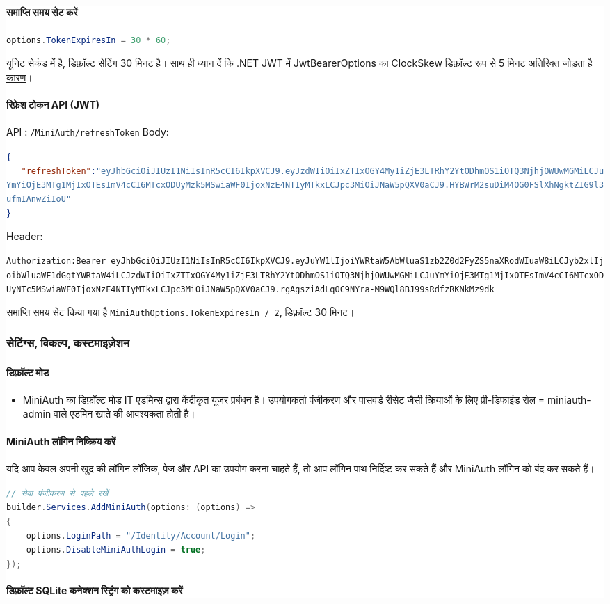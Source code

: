 

#### समाप्ति समय सेट करें

```c#
options.TokenExpiresIn = 30 * 60; 
```

यूनिट सेकंड में है, डिफ़ॉल्ट सेटिंग 30 मिनट है। साथ ही ध्यान दें कि .NET JWT में JwtBearerOptions का ClockSkew डिफ़ॉल्ट रूप से 5 मिनट अतिरिक्त जोड़ता है [कारण](https://stackoverflow.com/questions/43045035/jwt-token-authentication-expired-tokens-still-working-net-core-web-api)।

#### रिफ्रेश टोकन API (JWT)

API : `/MiniAuth/refreshToken`
Body:

```json
{
   "refreshToken":"eyJhbGciOiJIUzI1NiIsInR5cCI6IkpXVCJ9.eyJzdWIiOiIxZTIxOGY4My1iZjE3LTRhY2YtODhmOS1iOTQ3NjhjOWUwMGMiLCJuYmYiOjE3MTg1MjIxOTEsImV4cCI6MTcxODUyMzk5MSwiaWF0IjoxNzE4NTIyMTkxLCJpc3MiOiJNaW5pQXV0aCJ9.HYBWrM2suDiM4OG0FSlXhNgktZIG9l3ufmIAnwZiIoU"
}
```
Header:
```
Authorization:Bearer eyJhbGciOiJIUzI1NiIsInR5cCI6IkpXVCJ9.eyJuYW1lIjoiYWRtaW5AbWluaS1zb2Z0d2FyZS5naXRodWIuaW8iLCJyb2xlIjoibWluaWF1dGgtYWRtaW4iLCJzdWIiOiIxZTIxOGY4My1iZjE3LTRhY2YtODhmOS1iOTQ3NjhjOWUwMGMiLCJuYmYiOjE3MTg1MjIxOTEsImV4cCI6MTcxODUyNTc5MSwiaWF0IjoxNzE4NTIyMTkxLCJpc3MiOiJNaW5pQXV0aCJ9.rgAgsziAdLqOC9NYra-M9WQl8BJ99sRdfzRKNkMz9dk
```
समाप्ति समय सेट किया गया है `MiniAuthOptions.TokenExpiresIn / 2`, डिफ़ॉल्ट 30 मिनट।



### सेटिंग्स, विकल्प, कस्टमाइज़ेशन

#### डिफ़ॉल्ट मोड

- MiniAuth का डिफ़ॉल्ट मोड IT एडमिन्स द्वारा केंद्रीकृत यूजर प्रबंधन है। उपयोगकर्ता पंजीकरण और पासवर्ड रीसेट जैसी क्रियाओं के लिए प्री-डिफाइंड रोल = miniauth-admin वाले एडमिन खाते की आवश्यकता होती है।

#### MiniAuth लॉगिन निष्क्रिय करें

यदि आप केवल अपनी खुद की लॉगिन लॉजिक, पेज और API का उपयोग करना चाहते हैं, तो आप लॉगिन पाथ निर्दिष्ट कर सकते हैं और MiniAuth लॉगिन को बंद कर सकते हैं।
```C#
// सेवा पंजीकरण से पहले रखें 
builder.Services.AddMiniAuth(options: (options) =>
{
    options.LoginPath = "/Identity/Account/Login";
    options.DisableMiniAuthLogin = true;
});
```

#### डिफ़ॉल्ट SQLite कनेक्शन स्ट्रिंग को कस्टमाइज़ करें
